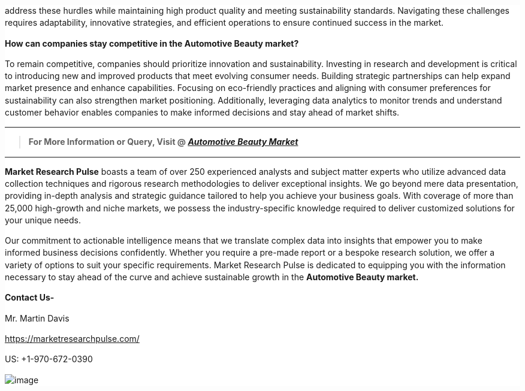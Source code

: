 address these hurdles while maintaining high product quality and meeting sustainability standards. Navigating these challenges requires adaptability, innovative strategies, and efficient operations to ensure continued success in the market.</p><p><strong>How can companies stay competitive in the Automotive Beauty market?</strong></p><p>To remain competitive, companies should prioritize innovation and sustainability. Investing in research and development is critical to introducing new and improved products that meet evolving consumer needs. Building strategic partnerships can help expand market presence and enhance capabilities. Focusing on eco-friendly practices and aligning with consumer preferences for sustainability can also strengthen market positioning. Additionally, leveraging data analytics to monitor trends and understand customer behavior enables companies to make informed decisions and stay ahead of market shifts.</p><hr /><blockquote><p><strong>For More Information or Query, Visit @&nbsp;<em><a href="https://marketresearchpulse.com/report/108081/automotive-beauty-market?utm_source=Linkedin&utm_medium=0112">Automotive Beauty Market</a></em></strong></p></blockquote><hr /><p><strong>Market Research Pulse</strong> boasts a team of over 250 experienced analysts and subject matter experts who utilize advanced data collection techniques and rigorous research methodologies to deliver exceptional insights. We go beyond mere data presentation, providing in-depth analysis and strategic guidance tailored to help you achieve your business goals. With coverage of more than 25,000 high-growth and niche markets, we possess the industry-specific knowledge required to deliver customized solutions for your unique needs.</p><p>Our commitment to actionable intelligence means that we translate complex data into insights that empower you to make informed business decisions confidently. Whether you require a pre-made report or a bespoke research solution, we offer a variety of options to suit your specific requirements. Market Research Pulse is dedicated to equipping you with the information necessary to stay ahead of the curve and achieve sustainable growth in the <strong>Automotive Beauty market.</strong></p><p><strong>Contact Us-</strong></p><p>Mr. Martin Davis</p><p>https://marketresearchpulse.com/</p><p>US: +1-970-672-0390</p>
![image](https://github.com/user-attachments/assets/6339080c-88fa-4fa0-afdb-d1a2945213e1)
